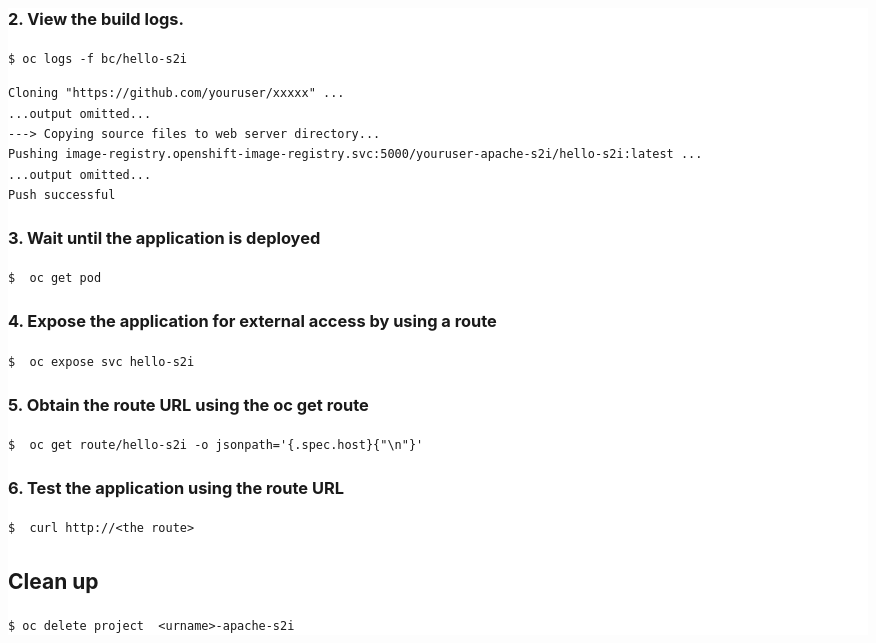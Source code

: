 

### 2. View the build logs. 


```
$ oc logs -f bc/hello-s2i
```



```
Cloning "https://github.com/youruser/xxxxx" ...
...output omitted...
---> Copying source files to web server directory...
Pushing image-registry.openshift-image-registry.svc:5000/youruser-apache-s2i/hello-s2i:latest ...
...output omitted...
Push successful
```



### 3. Wait until the application is deployed


```
$  oc get pod
```



### 4. Expose the application for external access by using a route


```
$  oc expose svc hello-s2i
```



### 5. Obtain the route URL using the oc get route


```
$  oc get route/hello-s2i -o jsonpath='{.spec.host}{"\n"}'
```



### 6. Test the application using the route URL


```
$  curl http://<the route>
```



## Clean up


```
$ oc delete project  <urname>-apache-s2i
```


